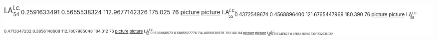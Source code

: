 <th>I.A<sup><i>i.c.</i></sup><sub><sub style="margin-left:-15px">54</sub></th>
<th>    0.2591633491</th>
<th>    0.5655538324</th>
<th>  112.9677142326</th>
<th>   175.025</th>
<th>76</th>
<th>
<a href="https://github.com/sjtu-liao/three-body/blob/main/data/I.A-54.png" target="_blank">picture</a>
</th>
<th>
<a href="https://github.com/sjtu-liao/three-body/blob/main/data/sphere_I.A-54.png" target="_blank">picture</a>
</th>
<tr>
<th>I.A<sup><i>i.c.</i></sup><sub><sub style="margin-left:-15px">55</sub></th>
<th>    0.4372549674</th>
<th>    0.4568896400</th>
<th>  121.6765447969</th>
<th>   180.390</th>
<th>76</th>
<th>
<a href="https://github.com/sjtu-liao/three-body/blob/main/data/I.A-55.png" target="_blank">picture</a>
</th>
<th>
<a href="https://github.com/sjtu-liao/three-body/blob/main/data/sphere_I.A-55.png" target="_blank">picture</a>
</th>
<tr>
<th>I.A<sup><i>i.c.</i></sup><sub><sub style="margin-left:-15px">56</sub></th>
<th>    0.4713347232</th>
<th>    0.3856148608</th>
<th>  112.7807985048</th>
<th>   184.312</th>
<th>76</th>
<th>
<a href="https://github.com/sjtu-liao/three-body/blob/main/data/I.A-56.png" target="_blank">picture</a>
</th>
<th>
<a href="https://github.com/sjtu-liao/three-body/blob/main/data/sphere_I.A-56.png" target="_blank">picture</a>
</th>
<tr>
<th>I.A<sup><i>i.c.</i></sup><sub><sub style="margin-left:-15px">57</sub></th>
<th>    0.1538860573</th>
<th>    0.5805527776</th>
<th>  114.4056830978</th>
<th>   193.146</th>
<th>84</th>
<th>
<a href="https://github.com/sjtu-liao/three-body/blob/main/data/I.A-57.png" target="_blank">picture</a>
</th>
<th>
<a href="https://github.com/sjtu-liao/three-body/blob/main/data/sphere_I.A-57.png" target="_blank">picture</a>
</th>
<tr>
<th>I.A<sup><i>i.c.</i></sup><sub><sub style="margin-left:-15px">58</sub></th>
<th>    0.4162411626</th>
<th>    0.4666456940</th>
<th>  130.1232036082</th>